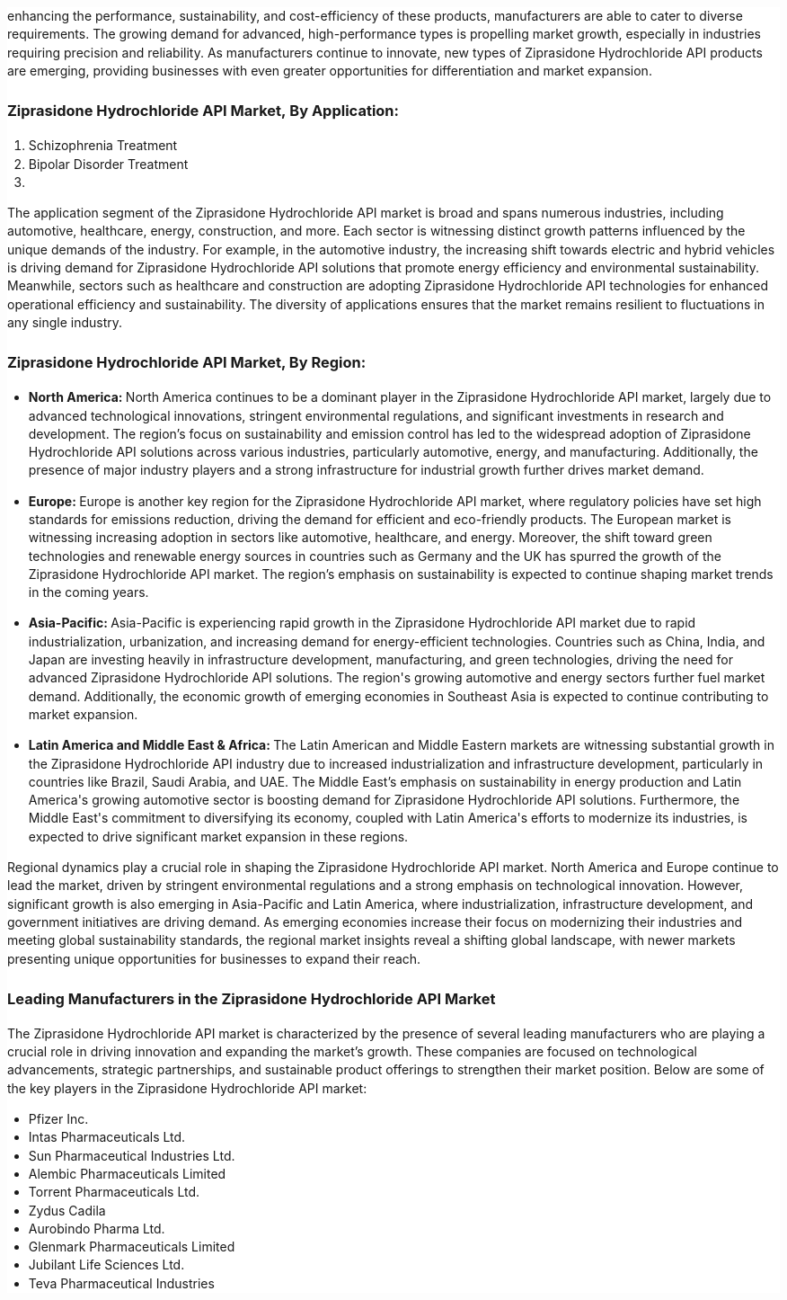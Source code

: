 enhancing the performance, sustainability, and cost-efficiency of these products, manufacturers are able to cater to diverse requirements. The growing demand for advanced, high-performance types is propelling market growth, especially in industries requiring precision and reliability. As manufacturers continue to innovate, new types of Ziprasidone Hydrochloride API products are emerging, providing businesses with even greater opportunities for differentiation and market expansion.</p><h3>Ziprasidone Hydrochloride API Market,&nbsp;By Application:</h3><ol><li>Schizophrenia Treatment<li> Bipolar Disorder Treatment<li></li></ol><p>The application segment of the Ziprasidone Hydrochloride API market is broad and spans numerous industries, including automotive, healthcare, energy, construction, and more. Each sector is witnessing distinct growth patterns influenced by the unique demands of the industry. For example, in the automotive industry, the increasing shift towards electric and hybrid vehicles is driving demand for Ziprasidone Hydrochloride API solutions that promote energy efficiency and environmental sustainability. Meanwhile, sectors such as healthcare and construction are adopting Ziprasidone Hydrochloride API technologies for enhanced operational efficiency and sustainability. The diversity of applications ensures that the market remains resilient to fluctuations in any single industry.</p><h3>Ziprasidone Hydrochloride API Market, By Region:</h3><ul><li><p><strong>North America:&nbsp;</strong>North America continues to be a dominant player in the Ziprasidone Hydrochloride API market, largely due to advanced technological innovations, stringent environmental regulations, and significant investments in research and development. The region&rsquo;s focus on sustainability and emission control has led to the widespread adoption of Ziprasidone Hydrochloride API solutions across various industries, particularly automotive, energy, and manufacturing. Additionally, the presence of major industry players and a strong infrastructure for industrial growth further drives market demand.</p></li><li><p><strong><strong>Europe:&nbsp;</strong></strong>Europe is another key region for the Ziprasidone Hydrochloride API market, where regulatory policies have set high standards for emissions reduction, driving the demand for efficient and eco-friendly products. The European market is witnessing increasing adoption in sectors like automotive, healthcare, and energy. Moreover, the shift toward green technologies and renewable energy sources in countries such as Germany and the UK has spurred the growth of the Ziprasidone Hydrochloride API market. The region&rsquo;s emphasis on sustainability is expected to continue shaping market trends in the coming years.</p></li><li><p><strong><strong>Asia-Pacific:&nbsp;</strong></strong>Asia-Pacific is experiencing rapid growth in the Ziprasidone Hydrochloride API market due to rapid industrialization, urbanization, and increasing demand for energy-efficient technologies. Countries such as China, India, and Japan are investing heavily in infrastructure development, manufacturing, and green technologies, driving the need for advanced Ziprasidone Hydrochloride API solutions. The region's growing automotive and energy sectors further fuel market demand. Additionally, the economic growth of emerging economies in Southeast Asia is expected to continue contributing to market expansion.</p></li><li><p><strong><strong>Latin America and Middle East &amp; Africa:&nbsp;</strong></strong>The Latin American and Middle Eastern markets are witnessing substantial growth in the Ziprasidone Hydrochloride API industry due to increased industrialization and infrastructure development, particularly in countries like Brazil, Saudi Arabia, and UAE. The Middle East&rsquo;s emphasis on sustainability in energy production and Latin America's growing automotive sector is boosting demand for Ziprasidone Hydrochloride API solutions. Furthermore, the Middle East's commitment to diversifying its economy, coupled with Latin America's efforts to modernize its industries, is expected to drive significant market expansion in these regions.</p></li></ul><p>Regional dynamics play a crucial role in shaping the Ziprasidone Hydrochloride API market. North America and Europe continue to lead the market, driven by stringent environmental regulations and a strong emphasis on technological innovation. However, significant growth is also emerging in Asia-Pacific and Latin America, where industrialization, infrastructure development, and government initiatives are driving demand. As emerging economies increase their focus on modernizing their industries and meeting global sustainability standards, the regional market insights reveal a shifting global landscape, with newer markets presenting unique opportunities for businesses to expand their reach.</p><h3><strong>Leading Manufacturers in the Ziprasidone Hydrochloride API Market</strong></h3><p>The Ziprasidone Hydrochloride API market is characterized by the presence of several leading manufacturers who are playing a crucial role in driving innovation and expanding the market&rsquo;s growth. These companies are focused on technological advancements, strategic partnerships, and sustainable product offerings to strengthen their market position. Below are some of the key players in the Ziprasidone Hydrochloride API market:</p></div><div class="article-main__content" data-test-id="publishing-text-block"><ul><li><span class="">Pfizer Inc.<li> Intas Pharmaceuticals Ltd.<li> Sun Pharmaceutical Industries Ltd.<li> Alembic Pharmaceuticals Limited<li> Torrent Pharmaceuticals Ltd.<li> Zydus Cadila<li> Aurobindo Pharma Ltd.<li> Glenmark Pharmaceuticals Limited<li> Jubilant Life Sciences Ltd.<li> Teva Pharmaceutical Industries